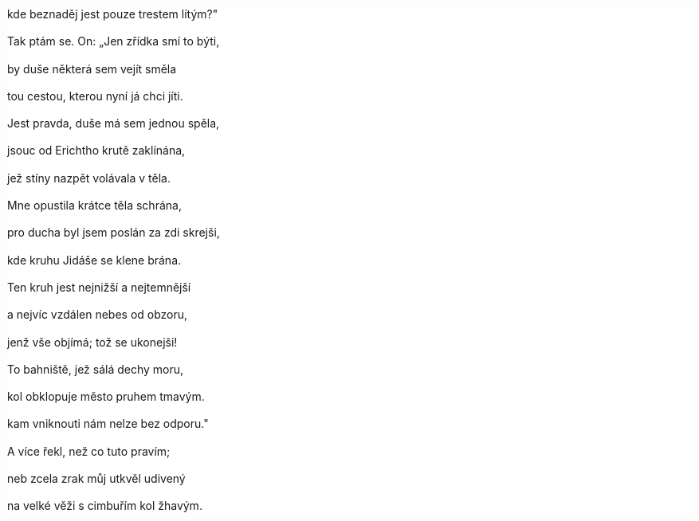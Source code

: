 kde beznaděj jest pouze trestem lítým?"

</section>

<section>

Tak ptám se. On: „Jen zřídka smí to býti,

by duše některá sem vejít směla

tou cestou, kterou nyní já chci jíti.

</section>

<section>

Jest pravda, duše má sem jednou spěla,

jsouc od Erichtho krutě zaklínána,

jež stíny nazpět volávala v těla.

</section>

<section>

Mne opustila krátce těla schrána,

pro ducha byl jsem poslán za zdi skrejši,

kde kruhu Jidáše se klene brána.

</section>

<section>

Ten kruh jest nejnižší a nejtemnější

a nejvíc vzdálen nebes od obzoru,

jenž vše objímá; tož se ukonejši!

</section>

<section>

To bahniště, jež sálá dechy moru,

kol obklopuje město pruhem tmavým.

kam vniknouti nám nelze bez odporu."

</section>

<section>

A více řekl, než co tuto pravím;

neb zcela zrak můj utkvěl udivený

na velké věži s cimbuřím kol žhavým.

</section>

<section>

